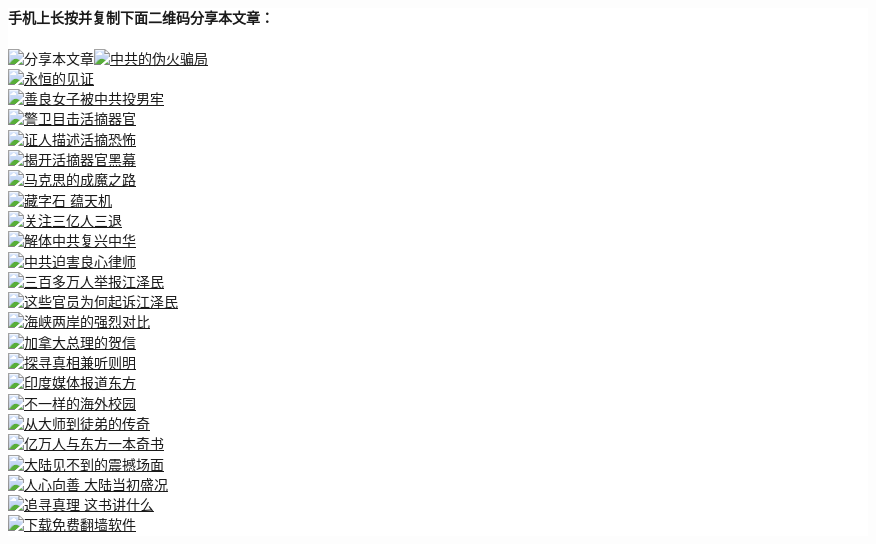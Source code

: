 <strong>手机上长按并复制下面二维码分享本文章：</strong><br><br><img src="https://chart.apis.google.com/chart?cht=qr&chs=240x240&choe=UTF-8&chld=M|2&chl=https://github.com/19920513/djy/blob/master/gb/20/1/8/n11777798.md%231" title="分享本文章"></td><td VALIGN=TOP><a href="https://github.com/19920513/djy/blob/master/gb/16/1/21/n4622075.md?dfh#1" target="_blank"><img src="https://raw.githubusercontent.com/19920513/djy/master/gb/300/wei-f1.jpg" title="中共的伪火骗局"  alt="中共的伪火骗局"></a><br><a href="https://github.com/19920513/www/blob/master/README.md?dfh#9" target="_blank"><img src="https://raw.githubusercontent.com/19920513/djy/master/gb/300/yong-h.jpg" title="永恒的见证"  alt="永恒的见证"></a><br><a href="https://github.com/19920513/djy/blob/master/gb/13/9/29/n3974789.md?dfh#1" target="_blank"><img src="https://raw.githubusercontent.com/19920513/djy/master/gb/300/shang-lnz.jpg" title="善良女子被中共投男牢"  alt="善良女子被中共投男牢"></a><br><a href="https://github.com/19920513/djy/blob/master/gb/16/3/16/n4663449.md?dfh#1" target="_blank"><img src="https://raw.githubusercontent.com/19920513/djy/master/gb/300/huo-z3.jpg" title="警卫目击活摘器官"  alt="警卫目击活摘器官"></a><br><a href="https://github.com/19920513/djy/blob/master/gb/16/8/7/n8177641.md?dfh#1" target="_blank"><img src="https://raw.githubusercontent.com/19920513/djy/master/gb/300/huo-z4.jpg" title="证人描述活摘恐怖"  alt="证人描述活摘恐怖"></a><br><a href="https://github.com/19920513/djy/blob/master/gb/10/4/19/n2881569.md?dfh#1" target="_blank"><img src="https://raw.githubusercontent.com/19920513/djy/master/gb/300/huo-z1.jpg" title="揭开活摘器官黑幕"  alt="揭开活摘器官黑幕"></a><br><a href="https://github.com/19920513/djy/blob/master/gb/10/11/7/n3077476.md?dfh#1" target="_blank"><img src="https://raw.githubusercontent.com/19920513/djy/master/gb/300/ma-ks.jpg" title="马克思的成魔之路"  alt="马克思的成魔之路"></a><br><a href="https://github.com/19920513/djy/blob/master/gb/14/6/9/n4173977.md?dfh#1" target="_blank"><img src="https://raw.githubusercontent.com/19920513/djy/master/gb/300/chang-zs.jpg" title="藏字石 蕴天机"  alt="藏字石 蕴天机"></a><br><a href="https://github.com/19920513/djy/blob/master/gb/18/5/10/n10381511.md?dfh#1" target="_blank"><img src="https://raw.githubusercontent.com/19920513/djy/master/gb/300/st1.jpg" title="关注三亿人三退"  alt="关注三亿人三退"></a><br><a href="https://github.com/19920513/djy/blob/master/gb/18/3/21/n10237682.md?dfh#1" target="_blank"><img src="https://raw.githubusercontent.com/19920513/djy/master/gb/300/jie-t.jpg" title="解体中共复兴中华"  alt="解体中共复兴中华"></a><br><a href="https://github.com/19920513/djy/blob/master/gb/9/2/9/n2422991.md?dfh#1" target="_blank"><img src="https://raw.githubusercontent.com/19920513/djy/master/gb/300/gao-zs.jpg" title="中共迫害良心律师"  alt="中共迫害良心律师"></a><br><a href="https://github.com/19920513/djy/blob/master/gb/18/12/9/n10900044.md?dfh#1" target="_blank"><img src="https://raw.githubusercontent.com/19920513/djy/master/gb/300/sj1.jpg" title="三百多万人举报江泽民"  alt="三百多万人举报江泽民"></a><br><a href="https://github.com/19920513/djy/blob/master/gb/18/8/28/n10672014.md?dfh#1" target="_blank"><img src="https://raw.githubusercontent.com/19920513/djy/master/gb/300/sj2.jpg" title="这些官员为何起诉江泽民"  alt="这些官员为何起诉江泽民"></a><br><a href="https://github.com/19920513/djy/blob/master/gb/8/12/18/n2367165.md?dfh#1" target="_blank"><img src="https://raw.githubusercontent.com/19920513/djy/master/gb/300/liangan.jpg" title="海峡两岸的强烈对比"  alt="海峡两岸的强烈对比"></a><br><a href="https://github.com/19920513/djy/blob/master/gb/15/12/10/n4593139.md?dfh#1" target="_blank"><img src="https://raw.githubusercontent.com/19920513/djy/master/gb/300/jia-ndzl.jpg" title="加拿大总理的贺信"  alt="加拿大总理的贺信"></a><br><a href="https://github.com/19920513/djy/blob/master/gb/11/6/17/n3289382.md?dfh#1" target="_blank"><img src="https://raw.githubusercontent.com/19920513/djy/master/gb/300/xiao-wd.jpg" title="探寻真相兼听则明"  alt="探寻真相兼听则明"></a><br><a href="https://github.com/19920513/djy/blob/master/gb/18/10/27/n10812623.md?dfh#1" target="_blank"><img src="https://raw.githubusercontent.com/19920513/djy/master/gb/300/yindu.jpg" title="印度媒体报道东方"  alt="印度媒体报道东方"></a><br><a href="https://github.com/19920513/djy/blob/master/gb/18/6/9/n10469652.md?dfh#1" target="_blank"><img src="https://raw.githubusercontent.com/19920513/djy/master/gb/300/xie-j.jpg" title="不一样的海外校园"  alt="不一样的海外校园"></a><br><a href="https://github.com/19920513/djy/blob/master/gb/7/4/5/n1669415.md?dfh#1" target="_blank"><img src="https://raw.githubusercontent.com/19920513/djy/master/gb/300/li-up.jpg" title="从大师到徒弟的传奇"  alt="从大师到徒弟的传奇"></a><br><a href="https://github.com/19920513/djy/blob/master/gb/17/5/26/n9191512.md?dfh#1" target="_blank"><img src="https://raw.githubusercontent.com/19920513/djy/master/gb/300/zfl2.jpg" title="亿万人与东方一本奇书"  alt="亿万人与东方一本奇书"></a><br><a href="https://github.com/19920513/djy/blob/master/gb/13/11/27/n4020290.md?dfh#1" target="_blank"><img src="https://raw.githubusercontent.com/19920513/djy/master/gb/300/zhen-h.jpg" title="大陆见不到的震撼场面"  alt="大陆见不到的震撼场面"></a><br><a href="https://github.com/19920513/djy/blob/master/gb/15/7/17/n4482910.md?dfh#1" target="_blank"><img src="https://raw.githubusercontent.com/19920513/djy/master/gb/300/dalu-sk.jpg" title="人心向善 大陆当初盛况"  alt="人心向善 大陆当初盛况"></a><br><a href="https://github.com/19920513/djy/blob/master/gb/19/1/5/n10955468.md?dfh#1" target="_blank"><img src="https://raw.githubusercontent.com/19920513/djy/master/gb/300/zfl1.jpg" title="追寻真理 这书讲什么"  alt="追寻真理 这书讲什么"></a><br><a href="https://github.com/19920513/www/blob/master/README.md?dfh#1" target="_blank"><img src="https://raw.githubusercontent.com/19920513/djy/master/gb/300/fq1.jpg" title="下载免费翻墙软件"  alt="下载免费翻墙软件"></a><br></td></tr></table>

